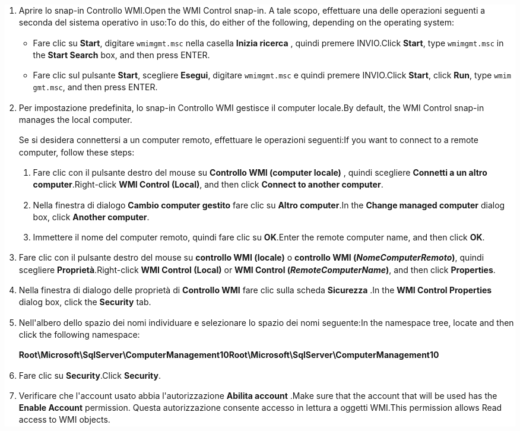 1.  <span data-ttu-id="1638c-127">Aprire lo snap-in Controllo WMI.</span><span class="sxs-lookup"><span data-stu-id="1638c-127">Open the WMI Control snap-in.</span></span> <span data-ttu-id="1638c-128">A tale scopo, effettuare una delle operazioni seguenti a seconda del sistema operativo in uso:</span><span class="sxs-lookup"><span data-stu-id="1638c-128">To do this, do either of the following, depending on the operating system:</span></span>  
  
    -   <span data-ttu-id="1638c-129">Fare clic su **Start**, digitare `wmimgmt.msc` nella casella **Inizia ricerca** , quindi premere INVIO.</span><span class="sxs-lookup"><span data-stu-id="1638c-129">Click **Start**, type `wmimgmt.msc` in the **Start Search** box, and then press ENTER.</span></span>  
  
    -   <span data-ttu-id="1638c-130">Fare clic sul pulsante **Start**, scegliere **Esegui**, digitare `wmimgmt.msc` e quindi premere INVIO.</span><span class="sxs-lookup"><span data-stu-id="1638c-130">Click **Start**, click **Run**, type `wmimgmt.msc`, and then press ENTER.</span></span>  
  
2.  <span data-ttu-id="1638c-131">Per impostazione predefinita, lo snap-in Controllo WMI gestisce il computer locale.</span><span class="sxs-lookup"><span data-stu-id="1638c-131">By default, the WMI Control snap-in manages the local computer.</span></span>  
  
     <span data-ttu-id="1638c-132">Se si desidera connettersi a un computer remoto, effettuare le operazioni seguenti:</span><span class="sxs-lookup"><span data-stu-id="1638c-132">If you want to connect to a remote computer, follow these steps:</span></span>  
  
    1.  <span data-ttu-id="1638c-133">Fare clic con il pulsante destro del mouse su **Controllo WMI (computer locale)** , quindi scegliere **Connetti a un altro computer**.</span><span class="sxs-lookup"><span data-stu-id="1638c-133">Right-click **WMI Control (Local)**, and then click **Connect to another computer**.</span></span>  
  
    2.  <span data-ttu-id="1638c-134">Nella finestra di dialogo **Cambio computer gestito** fare clic su **Altro computer**.</span><span class="sxs-lookup"><span data-stu-id="1638c-134">In the **Change managed computer** dialog box, click **Another computer**.</span></span>  
  
    3.  <span data-ttu-id="1638c-135">Immettere il nome del computer remoto, quindi fare clic su **OK**.</span><span class="sxs-lookup"><span data-stu-id="1638c-135">Enter the remote computer name, and then click **OK**.</span></span>  
  
3.  <span data-ttu-id="1638c-136">Fare clic con il pulsante destro del mouse su **controllo WMI (locale)** o **controllo WMI (***NomeComputerRemoto***)**, quindi scegliere **Proprietà**.</span><span class="sxs-lookup"><span data-stu-id="1638c-136">Right-click **WMI Control (Local)** or **WMI Control (***RemoteComputerName***)**, and then click **Properties**.</span></span>  
  
4.  <span data-ttu-id="1638c-137">Nella finestra di dialogo delle proprietà di **Controllo WMI** fare clic sulla scheda **Sicurezza** .</span><span class="sxs-lookup"><span data-stu-id="1638c-137">In the **WMI Control Properties** dialog box, click the **Security** tab.</span></span>  
  
5.  <span data-ttu-id="1638c-138">Nell'albero dello spazio dei nomi individuare e selezionare lo spazio dei nomi seguente:</span><span class="sxs-lookup"><span data-stu-id="1638c-138">In the namespace tree, locate and then click the following namespace:</span></span>  
  
     <span data-ttu-id="1638c-139">**Root\Microsoft\SqlServer\ComputerManagement10**</span><span class="sxs-lookup"><span data-stu-id="1638c-139">**Root\Microsoft\SqlServer\ComputerManagement10**</span></span>  
  
6.  <span data-ttu-id="1638c-140">Fare clic su **Security**.</span><span class="sxs-lookup"><span data-stu-id="1638c-140">Click **Security**.</span></span>  
  
7.  <span data-ttu-id="1638c-141">Verificare che l'account usato abbia l'autorizzazione **Abilita account** .</span><span class="sxs-lookup"><span data-stu-id="1638c-141">Make sure that the account that will be used has the **Enable Account** permission.</span></span> <span data-ttu-id="1638c-142">Questa autorizzazione consente accesso in lettura a oggetti WMI.</span><span class="sxs-lookup"><span data-stu-id="1638c-142">This permission allows Read access to WMI objects.</span></span>  
  